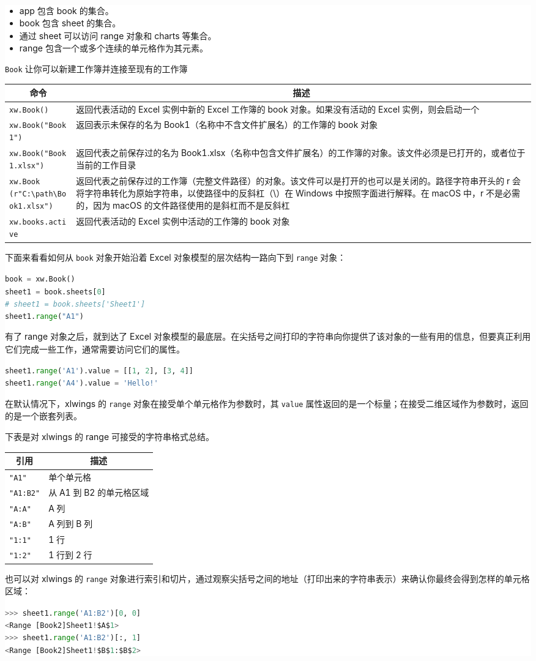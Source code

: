 - app 包含 book 的集合。
- book 包含 sheet 的集合。
- 通过 sheet 可以访问 range 对象和 charts 等集合。
- range 包含一个或多个连续的单元格作为其元素。

`Book` 让你可以新建工作簿并连接至现有的工作簿

|命令|描述|
|---|---|
|`xw.Book()`|返回代表活动的 Excel 实例中新的 Excel 工作簿的 book 对象。如果没有活动的 Excel 实例，则会启动一个|
|`xw.Book("Book1")`|返回表示未保存的名为 Book1（名称中不含文件扩展名）的工作簿的 book 对象|
|`xw.Book("Book1.xlsx")`|返回代表之前保存过的名为 Book1.xlsx（名称中包含文件扩展名）的工作簿的对象。该文件必须是已打开的，或者位于当前的工作目录|
|`xw.Book(r"C:\path\Book1.xlsx")`|返回代表之前保存过的工作簿（完整文件路径）的对象。该文件可以是打开的也可以是关闭的。路径字符串开头的 r 会将字符串转化为原始字符串，以使路径中的反斜杠（\）在 Windows 中按照字面进行解释。在 macOS 中，r 不是必需的，因为 macOS 的文件路径使用的是斜杠而不是反斜杠|
|`xw.books.active`|返回代表活动的 Excel 实例中活动的工作簿的 book 对象|

下面来看看如何从 `book` 对象开始沿着 Excel 对象模型的层次结构一路向下到 `range` 对象：

```python
book = xw.Book()
sheet1 = book.sheets[0]
# sheet1 = book.sheets['Sheet1']
sheet1.range("A1")
```

有了 range 对象之后，就到达了 Excel 对象模型的最底层。在尖括号之间打印的字符串向你提供了该对象的一些有用的信息，但要真正利用它们完成一些工作，通常需要访问它们的属性。

```python
sheet1.range('A1').value = [[1, 2], [3, 4]]
sheet1.range('A4').value = 'Hello!'
```

在默认情况下，xlwings 的 `range` 对象在接受单个单元格作为参数时，其 `value` 属性返回的是一个标量；在接受二维区域作为参数时，返回的是一个嵌套列表。

下表是对 xlwings 的 range 可接受的字符串格式总结。

|引用|描述|
|---|---|
|`"A1"`|单个单元格|
|`"A1:B2"`|从 A1 到 B2 的单元格区域|
|`"A:A"`|A 列|
|`"A:B"`|A 列到 B 列|
|`"1:1"`|1 行|
|`"1:2"`|1 行到 2 行|

也可以对 xlwings 的 `range` 对象进行索引和切片，通过观察尖括号之间的地址（打印出来的字符串表示）来确认你最终会得到怎样的单元格区域：

```python
>>> sheet1.range('A1:B2')[0, 0]
<Range [Book2]Sheet1!$A$1>
>>> sheet1.range('A1:B2')[:, 1]
<Range [Book2]Sheet1!$B$1:$B$2>
```
